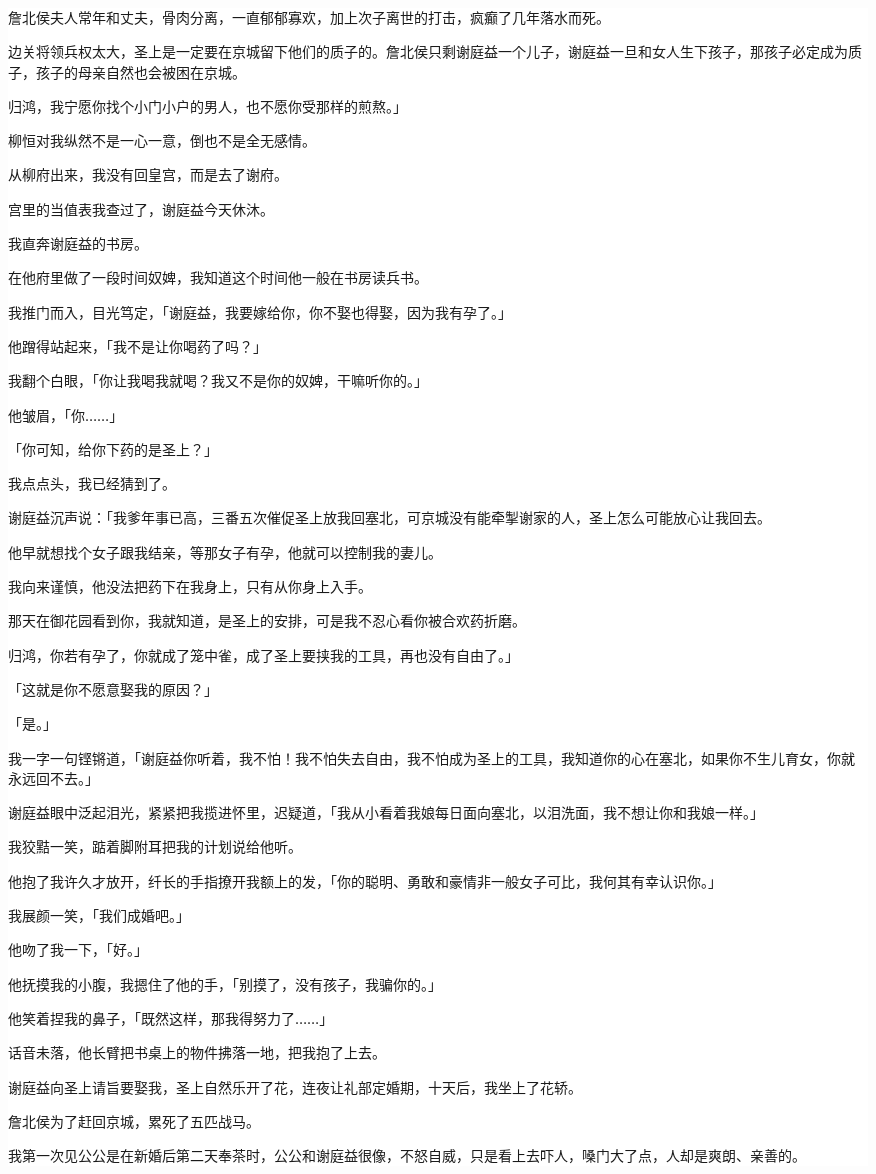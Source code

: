 詹北侯夫人常年和丈夫，骨肉分离，一直郁郁寡欢，加上次子离世的打击，疯癫了几年落水而死。

边关将领兵权太大，圣上是一定要在京城留下他们的质子的。詹北侯只剩谢庭益一个儿子，谢庭益一旦和女人生下孩子，那孩子必定成为质子，孩子的母亲自然也会被困在京城。

归鸿，我宁愿你找个小门小户的男人，也不愿你受那样的煎熬。」

柳恒对我纵然不是一心一意，倒也不是全无感情。

从柳府出来，我没有回皇宫，而是去了谢府。

宫里的当值表我查过了，谢庭益今天休沐。

我直奔谢庭益的书房。

在他府里做了一段时间奴婢，我知道这个时间他一般在书房读兵书。

我推门而入，目光笃定，「谢庭益，我要嫁给你，你不娶也得娶，因为我有孕了。」

他蹭得站起来，「我不是让你喝药了吗？」

我翻个白眼，「你让我喝我就喝？我又不是你的奴婢，干嘛听你的。」

他皱眉，「你……」

「你可知，给你下药的是圣上？」

我点点头，我已经猜到了。

谢庭益沉声说：「我爹年事已高，三番五次催促圣上放我回塞北，可京城没有能牵掣谢家的人，圣上怎么可能放心让我回去。

他早就想找个女子跟我结亲，等那女子有孕，他就可以控制我的妻儿。

我向来谨慎，他没法把药下在我身上，只有从你身上入手。

那天在御花园看到你，我就知道，是圣上的安排，可是我不忍心看你被合欢药折磨。

归鸿，你若有孕了，你就成了笼中雀，成了圣上要挟我的工具，再也没有自由了。」

「这就是你不愿意娶我的原因？」

「是。」

我一字一句铿锵道，「谢庭益你听着，我不怕！我不怕失去自由，我不怕成为圣上的工具，我知道你的心在塞北，如果你不生儿育女，你就永远回不去。」

谢庭益眼中泛起泪光，紧紧把我揽进怀里，迟疑道，「我从小看着我娘每日面向塞北，以泪洗面，我不想让你和我娘一样。」

我狡黠一笑，踮着脚附耳把我的计划说给他听。

他抱了我许久才放开，纤长的手指撩开我额上的发，「你的聪明、勇敢和豪情非一般女子可比，我何其有幸认识你。」

我展颜一笑，「我们成婚吧。」

他吻了我一下，「好。」

他抚摸我的小腹，我摁住了他的手，「别摸了，没有孩子，我骗你的。」

他笑着捏我的鼻子，「既然这样，那我得努力了……」

话音未落，他长臂把书桌上的物件拂落一地，把我抱了上去。

谢庭益向圣上请旨要娶我，圣上自然乐开了花，连夜让礼部定婚期，十天后，我坐上了花轿。

詹北侯为了赶回京城，累死了五匹战马。

我第一次见公公是在新婚后第二天奉茶时，公公和谢庭益很像，不怒自威，只是看上去吓人，嗓门大了点，人却是爽朗、亲善的。

